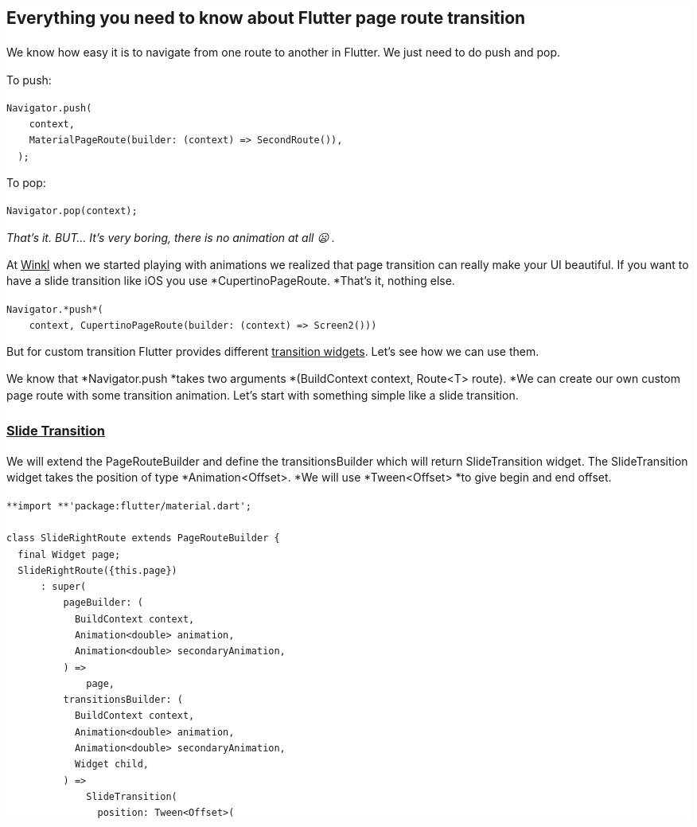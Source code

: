 ## Everything you need to know about Flutter page route transition


We know how easy it is to navigate from one route to another in Flutter. We just need to do push and pop.

To push:

```
Navigator.push(
    context,
    MaterialPageRoute(builder: (context) => SecondRoute()),
  );
```


To pop:

```
Navigator.pop(context);
```


*That’s it. BUT… It’s very boring, there is no animation at all *😦* .*

At [Winkl](http://bit.ly/2KNpLo4) when we started playing with animations we realized that page transition can really make your UI beautiful. If you want to have a slide transition like iOS you use *CupertinoPageRoute. *That’s it, nothing else.

```
Navigator.*push*(
    context, CupertinoPageRoute(builder: (context) => Screen2()))
```


But for custom transition Flutter provides different [transition widgets](https://flutter.dev/docs/development/ui/widgets/animation). Let’s see how we can use them.

We know that *Navigator.push *takes two arguments *(BuildContext context, Route&lt;T&gt; route). *We can create our own custom page route with some transition animation. Let’s start with something simple like a slide transition.

### [Slide Transition](https://api.flutter.dev/flutter/widgets/SlideTransition-class.html)

We will extend the PageRouteBuilder and define the transitionsBuilder which will return SlideTransition widget. The SlideTransition widget takes the position of type *Animation&lt;Offset&gt;. *We will use *Tween&lt;Offset&gt; *to give begin and end offset.

```
**import **'package:flutter/material.dart';

class SlideRightRoute extends PageRouteBuilder {
  final Widget page;
  SlideRightRoute({this.page})
      : super(
          pageBuilder: (
            BuildContext context,
            Animation<double> animation,
            Animation<double> secondaryAnimation,
          ) =>
              page,
          transitionsBuilder: (
            BuildContext context,
            Animation<double> animation,
            Animation<double> secondaryAnimation,
            Widget child,
          ) =>
              SlideTransition(
                position: Tween<Offset>(
```